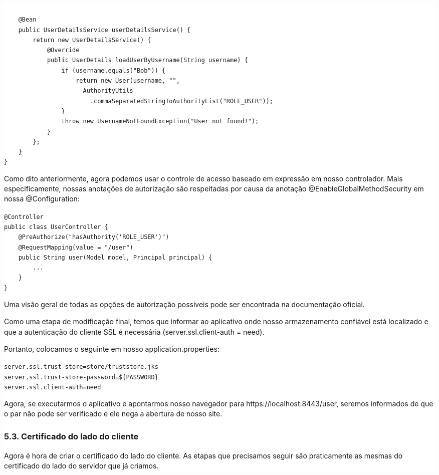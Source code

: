 ```

    @Bean
    public UserDetailsService userDetailsService() {
        return new UserDetailsService() {
            @Override
            public UserDetails loadUserByUsername(String username) {
                if (username.equals("Bob")) {
                    return new User(username, "", 
                      AuthorityUtils
                        .commaSeparatedStringToAuthorityList("ROLE_USER"));
                }
                throw new UsernameNotFoundException("User not found!");
            }
        };
    }
}
```

Como dito anteriormente, agora podemos usar o controle de acesso baseado em expressão em nosso controlador. Mais especificamente, nossas anotações de autorização são respeitadas por causa da anotação @EnableGlobalMethodSecurity em nossa @Configuration:

```
@Controller
public class UserController {
    @PreAuthorize("hasAuthority('ROLE_USER')")
    @RequestMapping(value = "/user")
    public String user(Model model, Principal principal) {
        ...
    }
}
```

Uma visão geral de todas as opções de autorização possíveis pode ser encontrada na documentação oficial.

Como uma etapa de modificação final, temos que informar ao aplicativo onde nosso armazenamento confiável está localizado e que a autenticação do cliente SSL é necessária (server.ssl.client-auth = need).

Portanto, colocamos o seguinte em nosso application.properties:

```
server.ssl.trust-store=store/truststore.jks
server.ssl.trust-store-password=${PASSWORD}
server.ssl.client-auth=need
```

Agora, se executarmos o aplicativo e apontarmos nosso navegador para https://localhost:8443/user, seremos informados de que o par não pode ser verificado e ele nega a abertura de nosso site.

### 5.3. Certificado do lado do cliente
Agora é hora de criar o certificado do lado do cliente. As etapas que precisamos seguir são praticamente as mesmas do certificado do lado do servidor que já criamos.
